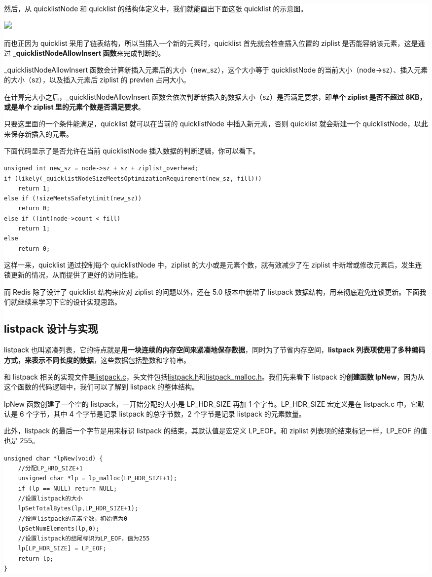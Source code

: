 然后，从 quicklistNode 和 quicklist 的结构体定义中，我们就能画出下面这张 quicklist 的示意图。

![](assets/bc725a19b5c1fd25ba7740bab5f9220e-20221013234939-m9lf41o.jpg)

而也正因为 quicklist 采用了链表结构，所以当插入一个新的元素时，quicklist 首先就会检查插入位置的 ziplist 是否能容纳该元素，这是通过 **\_quicklistNodeAllowInsert 函数**来完成判断的。

\_quicklistNodeAllowInsert 函数会计算新插入元素后的大小（new\_sz），这个大小等于 quicklistNode 的当前大小（node->sz）、插入元素的大小（sz），以及插入元素后 ziplist 的 prevlen 占用大小。

在计算完大小之后，\_quicklistNodeAllowInsert 函数会依次判断新插入的数据大小（sz）是否满足要求，即**单个 ziplist 是否不超过 8KB，或是单个 ziplist 里的元素个数是否满足要求**。

只要这里面的一个条件能满足，quicklist 就可以在当前的 quicklistNode 中插入新元素，否则 quicklist 就会新建一个 quicklistNode，以此来保存新插入的元素。

下面代码显示了是否允许在当前 quicklistNode 插入数据的判断逻辑，你可以看下。

```
unsigned int new_sz = node->sz + sz + ziplist_overhead;
if (likely(_quicklistNodeSizeMeetsOptimizationRequirement(new_sz, fill)))
    return 1;
else if (!sizeMeetsSafetyLimit(new_sz))
    return 0;
else if ((int)node->count < fill)
    return 1;
else
    return 0;

```

这样一来，quicklist 通过控制每个 quicklistNode 中，ziplist 的大小或是元素个数，就有效减少了在 ziplist 中新增或修改元素后，发生连锁更新的情况，从而提供了更好的访问性能。

而 Redis 除了设计了 quicklist 结构来应对 ziplist 的问题以外，还在 5.0 版本中新增了 listpack 数据结构，用来彻底避免连锁更新。下面我们就继续来学习下它的设计实现思路。

## listpack 设计与实现

listpack 也叫紧凑列表，它的特点就是**用一块连续的内存空间来紧凑地保存数据**，同时为了节省内存空间，**listpack 列表项使用了多种编码方式，来表示不同长度的数据**，这些数据包括整数和字符串。

和 listpack 相关的实现文件是[listpack.c](https://github.com/redis/redis/blob/5.0/src/listpack.c)，头文件包括[listpack.h](https://github.com/redis/redis/tree/5.0/src/listpack.h)和[listpack\_malloc.h](https://github.com/redis/redis/tree/5.0/src/listpack_malloc.h)。我们先来看下 listpack 的**创建函数 lpNew**，因为从这个函数的代码逻辑中，我们可以了解到 listpack 的整体结构。

lpNew 函数创建了一个空的 listpack，一开始分配的大小是 LP\_HDR\_SIZE 再加 1 个字节。LP\_HDR\_SIZE 宏定义是在 listpack.c 中，它默认是 6 个字节，其中 4 个字节是记录 listpack 的总字节数，2 个字节是记录 listpack 的元素数量。

此外，listpack 的最后一个字节是用来标识 listpack 的结束，其默认值是宏定义 LP\_EOF。和 ziplist 列表项的结束标记一样，LP\_EOF 的值也是 255。

```
unsigned char *lpNew(void) {
    //分配LP_HRD_SIZE+1
    unsigned char *lp = lp_malloc(LP_HDR_SIZE+1);
    if (lp == NULL) return NULL;
    //设置listpack的大小
    lpSetTotalBytes(lp,LP_HDR_SIZE+1);
    //设置listpack的元素个数，初始值为0
    lpSetNumElements(lp,0);
    //设置listpack的结尾标识为LP_EOF，值为255
    lp[LP_HDR_SIZE] = LP_EOF;
    return lp;
}

```
